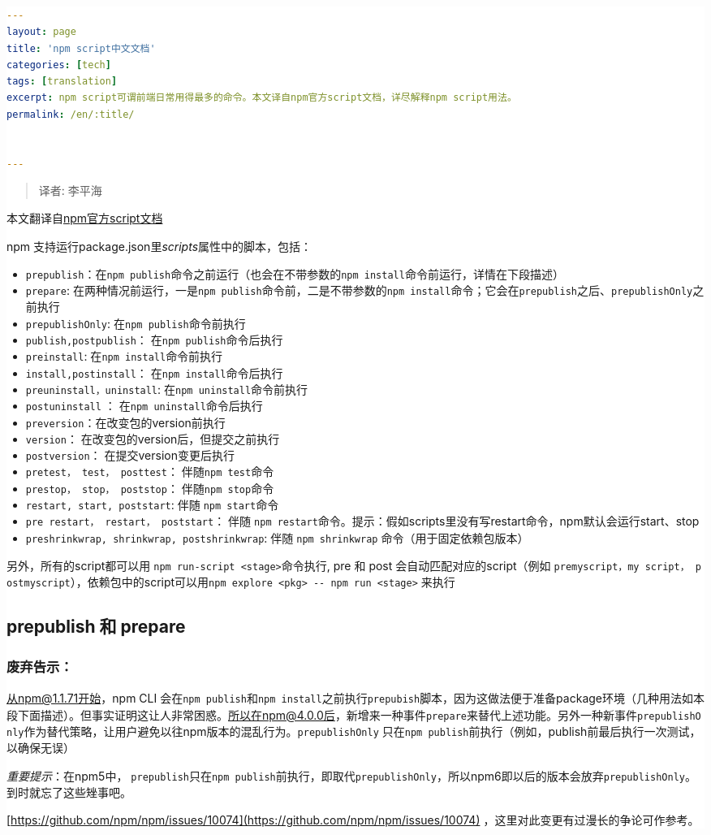 ```yaml
---
layout: page
title: 'npm script中文文档'
categories: [tech]
tags: [translation]
excerpt: npm script可谓前端日常用得最多的命令。本文译自npm官方script文档，详尽解释npm script用法。
permalink: /en/:title/


---
```

> 译者: 李平海

本文翻译自[npm官方script文档](https://docs.npmjs.com/misc/scripts)

npm 支持运行package.json里*scripts*属性中的脚本，包括：

* `prepublish`：在`npm publish`命令之前运行（也会在不带参数的`npm install`命令前运行，详情在下段描述）
* `prepare`: 在两种情况前运行，一是`npm publish`命令前，二是不带参数的`npm install`命令；它会在`prepublish`之后、`prepublishOnly`之前执行
* `prepublishOnly`:  在`npm publish`命令前执行
* `publish,postpublish`： 在`npm publish`命令后执行
* `preinstall`: 在`npm install`命令前执行
* `install,postinstall`： 在`npm install`命令后执行
* `preuninstall，uninstall`: 在`npm uninstall`命令前执行 
* `postuninstall` ： 在`npm uninstall`命令后执行
* `preversion`：在改变包的version前执行
* `version`： 在改变包的version后，但提交之前执行
* `postversion`： 在提交version变更后执行
* `pretest， test， posttest`： 伴随`npm test`命令
* `prestop， stop， poststop`： 伴随`npm stop`命令
* `restart, start, poststart`: 伴随 `npm start`命令
* `pre restart， restart， poststart`： 伴随 `npm restart`命令。提示：假如scripts里没有写restart命令，npm默认会运行start、stop
* `preshrinkwrap, shrinkwrap, postshrinkwrap`: 伴随 `npm shrinkwrap` 命令（用于固定依赖包版本）

另外，所有的script都可以用 `npm run-script <stage>`命令执行, pre 和 post 会自动匹配对应的script（例如 `premyscript，my script， postmyscript`），依赖包中的script可以用`npm explore <pkg> -- npm run <stage>`  来执行

## prepublish 和 prepare

### 废弃告示：

从npm@1.1.71开始，npm CLI 会在`npm publish`和`npm install`之前执行`prepubish`脚本，因为这做法便于准备package环境（几种用法如本段下面描述）。但事实证明这让人非常困惑。所以在npm@4.0.0后，新增来一种事件`prepare`来替代上述功能。另外一种新事件`prepublishOnly`作为替代策略，让用户避免以往npm版本的混乱行为。`prepublishOnly` 只在`npm publish`前执行（例如，publish前最后执行一次测试，以确保无误）

*重要提示*：在npm5中， `prepublish`只在`npm publish`前执行，即取代`prepublishOnly`，所以npm6即以后的版本会放弃`prepublishOnly`。到时就忘了这些矬事吧。

 [https://github.com/npm/npm/issues/10074](https://github.com/npm/npm/issues/10074) ，这里对此变更有过漫长的争论可作参考。
